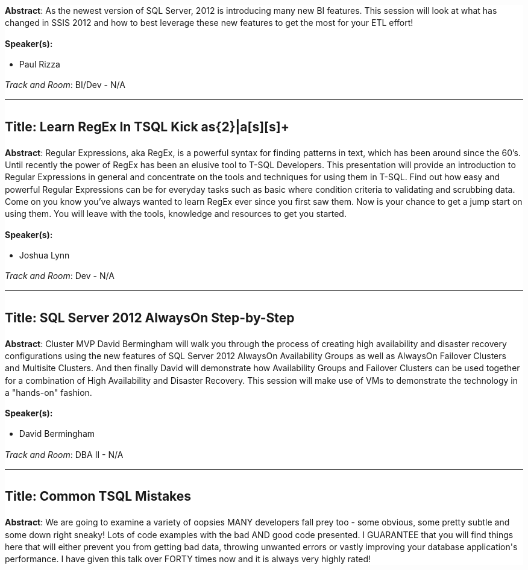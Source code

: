 **Abstract**:
As the newest version of SQL Server, 2012 is introducing many new BI features.  This session will look at what has changed in SSIS 2012 and how to best leverage these new features to get the most for your ETL effort! 
 
**Speaker(s):**
- Paul Rizza
 
*Track and Room*: BI/Dev - N/A
 
----------------------------------------------------------------------------------- 
 
 
## Title: Learn RegEx In TSQL  Kick as{2}|a[s][s]+
 
**Abstract**:
Regular Expressions, aka RegEx, is a powerful syntax for finding patterns in text, which has been around since the 60’s.  Until recently the power of RegEx has been an elusive tool to T-SQL Developers.  This presentation will provide an introduction to Regular Expressions in general and concentrate on the tools and techniques for using them in T-SQL.  Find out how easy and powerful Regular Expressions can be for everyday tasks such as basic where condition criteria to validating and scrubbing data.  Come on you know you’ve always wanted to learn RegEx ever since you first saw them.  Now is your chance to get a jump start on using them.  You will leave with the tools, knowledge and resources to get you started.
 
**Speaker(s):**
- Joshua Lynn
 
*Track and Room*: Dev - N/A
 
----------------------------------------------------------------------------------- 
 
 
## Title: SQL Server 2012 AlwaysOn Step-by-Step
 
**Abstract**:
Cluster MVP David Bermingham will walk you through the process of creating high availability and disaster recovery configurations using the new features of SQL Server 2012 AlwaysOn Availability Groups as well as AlwaysOn Failover Clusters and Multisite Clusters. And then finally David will demonstrate how Availability Groups and Failover Clusters can be used together for a combination of High Availability and Disaster Recovery. This session will make use of VMs to demonstrate the technology in a "hands-on" fashion.
 
**Speaker(s):**
- David Bermingham
 
*Track and Room*: DBA II - N/A
 
----------------------------------------------------------------------------------- 
 
 
## Title: Common TSQL Mistakes
 
**Abstract**:
We are going to examine a variety of oopsies MANY developers fall prey too - some obvious, some pretty subtle and some down right sneaky! Lots of code examples with the bad AND good code presented. I GUARANTEE that you will find things here that will either prevent you from getting bad data, throwing unwanted errors or vastly improving your database application's performance.  I have given this talk over FORTY times now and it is always very highly rated!
 